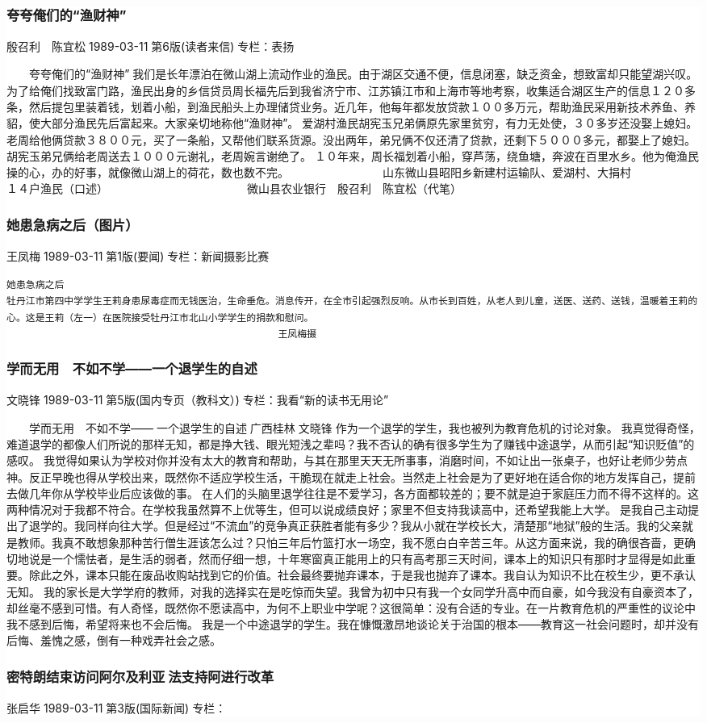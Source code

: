 
### 夸夸俺们的“渔财神”
殷召利　陈宜松
1989-03-11
第6版(读者来信)
专栏：表扬

　　夸夸俺们的“渔财神”
    我们是长年漂泊在微山湖上流动作业的渔民。由于湖区交通不便，信息闭塞，缺乏资金，想致富却只能望湖兴叹。为了给俺们找致富门路，渔民出身的乡信贷员周长福先后到我省济宁市、江苏镇江市和上海市等地考察，收集适合湖区生产的信息１２０多条，然后提包里装着钱，划着小船，到渔民船头上办理储贷业务。近几年，他每年都发放贷款１００多万元，帮助渔民采用新技术养鱼、养貂，使大部分渔民先后富起来。大家亲切地称他“渔财神”。
    爱湖村渔民胡宪玉兄弟俩原先家里贫穷，有力无处使，３０多岁还没娶上媳妇。老周给他俩贷款３８００元，买了一条船，又帮他们联系货源。没出两年，弟兄俩不仅还清了贷款，还剩下５０００多元，都娶上了媳妇。胡宪玉弟兄俩给老周送去１０００元谢礼，老周婉言谢绝了。
    １０年来，周长福划着小船，穿芦荡，绕鱼塘，奔波在百里水乡。他为俺渔民操的心，办的好事，就像微山湖上的荷花，数也数不完。
　　　　　　　　山东微山县昭阳乡新建村运输队、爱湖村、大捐村　
　　　　　　　　　　　　　　　　　　　　　　　１４户渔民（口述）
　　　　　　　　　　　　微山县农业银行　殷召利　陈宜松（代笔）


### 她患急病之后（图片）
王凤梅
1989-03-11
第1版(要闻)
专栏：新闻摄影比赛

    她患急病之后
    牡丹江市第四中学学生王莉身患尿毒症而无钱医治，生命垂危。消息传开，在全市引起强烈反响。从市长到百姓，从老人到儿童，送医、送药、送钱，温暖着王莉的心。这是王莉（左一）在医院接受牡丹江市北山小学学生的捐款和慰问。
                                                   王凤梅摄


### 学而无用　不如不学——一个退学生的自述
文晓锋
1989-03-11
第5版(国内专页（教科文）)
专栏：我看“新的读书无用论”

　　学而无用　不如不学——
    一个退学生的自述
    广西桂林  文晓锋
    作为一个退学的学生，我也被列为教育危机的讨论对象。
    我真觉得奇怪，难道退学的都像人们所说的那样无知，都是挣大钱、眼光短浅之辈吗？我不否认的确有很多学生为了赚钱中途退学，从而引起“知识贬值”的感叹。
    我觉得如果认为学校对你并没有太大的教育和帮助，与其在那里天天无所事事，消磨时间，不如让出一张桌子，也好让老师少劳点神。反正早晚也得从学校出来，既然你不适应学校生活，干脆现在就走上社会。当然走上社会是为了更好地在适合你的地方发挥自己，提前去做几年你从学校毕业后应该做的事。
    在人们的头脑里退学往往是不爱学习，各方面都较差的；要不就是迫于家庭压力而不得不这样的。这两种情况对于我都不符合。在学校我虽然算不上优等生，但可以说成绩良好；家里不但支持我读高中，还希望我能上大学。
    是我自己主动提出了退学的。我同样向往大学。但是经过“不流血”的竞争真正获胜者能有多少？我从小就在学校长大，清楚那“地狱”般的生活。我的父亲就是教师。我真不敢想象那种苦行僧生涯该怎么过？只怕三年后竹篮打水一场空，我不愿白白辛苦三年。从这方面来说，我的确很吝啬，更确切地说是一个懦怯者，是生活的弱者，然而仔细一想，十年寒窗真正能用上的只有高考那三天时间，课本上的知识只有那时才显得是如此重要。除此之外，课本只能在废品收购站找到它的价值。社会最终要抛弃课本，于是我也抛弃了课本。我自认为知识不比在校生少，更不承认无知。
    我的家长是大学学府的教师，对我的选择实在是吃惊而失望。我曾为初中只有我一个女同学升高中而自豪，如今我没有自豪资本了，却丝毫不感到可惜。有人奇怪，既然你不愿读高中，为何不上职业中学呢？这很简单：没有合适的专业。在一片教育危机的严重性的议论中我不感到后悔，希望将来也不会后悔。
    我是一个中途退学的学生。我在慷慨激昂地谈论关于治国的根本——教育这一社会问题时，却并没有后悔、羞愧之感，倒有一种戏弄社会之感。


### 密特朗结束访问阿尔及利亚  法支持阿进行改革
张启华
1989-03-11
第3版(国际新闻)
专栏：
